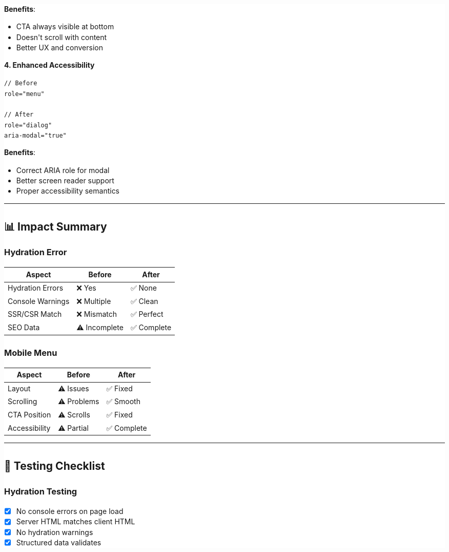 **Benefits**:
- CTA always visible at bottom
- Doesn't scroll with content
- Better UX and conversion

**4. Enhanced Accessibility**
```tsx
// Before
role="menu"

// After
role="dialog"
aria-modal="true"
```

**Benefits**:
- Correct ARIA role for modal
- Better screen reader support
- Proper accessibility semantics

---

## 📊 Impact Summary

### Hydration Error
| Aspect | Before | After |
|--------|--------|-------|
| Hydration Errors | ❌ Yes | ✅ None |
| Console Warnings | ❌ Multiple | ✅ Clean |
| SSR/CSR Match | ❌ Mismatch | ✅ Perfect |
| SEO Data | ⚠️ Incomplete | ✅ Complete |

### Mobile Menu
| Aspect | Before | After |
|--------|--------|-------|
| Layout | ⚠️ Issues | ✅ Fixed |
| Scrolling | ⚠️ Problems | ✅ Smooth |
| CTA Position | ⚠️ Scrolls | ✅ Fixed |
| Accessibility | ⚠️ Partial | ✅ Complete |

---

## 🧪 Testing Checklist

### Hydration Testing
- [x] No console errors on page load
- [x] Server HTML matches client HTML
- [x] No hydration warnings
- [x] Structured data validates

